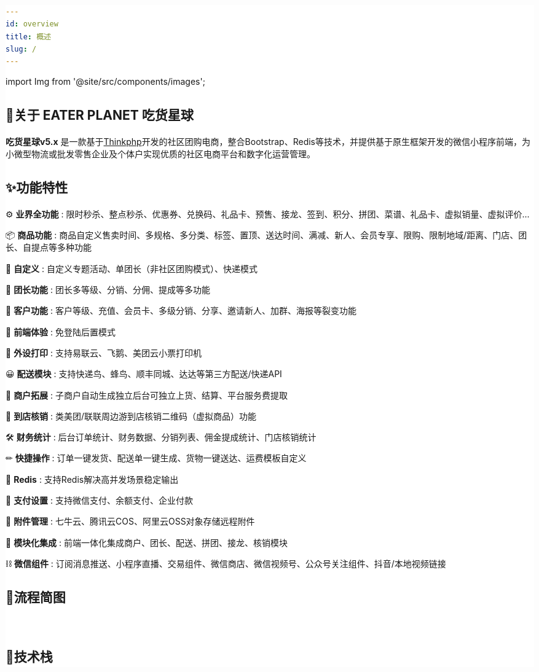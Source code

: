 ```yaml
---
id: overview
title: 概述
slug: /
---
```


import Img from '@site/src/components/images';

## 🌻关于 EATER PLANET 吃货星球

**吃货星球v5.x** 是一款基于[Thinkphp](https://www.thinkphp.cn/)开发的社区团购电商，整合Bootstrap、Redis等技术，并提供基于原生框架开发的微信小程序前端，为小微型物流或批发零售企业及个体户实现优质的社区电商平台和数字化运营管理。

###

## ✨功能特性
⚙ **业界全功能** : 限时秒杀、整点秒杀、优惠券、兑换码、礼品卡、预售、接龙、签到、积分、拼团、菜谱、礼品卡、虚拟销量、虚拟评价...

📦 **商品功能** : 商品自定义售卖时间、多规格、多分类、标签、置顶、送达时间、满减、新人、会员专享、限购、限制地域/距离、门店、团长、自提点等多种功能

🔌 **自定义** :  自定义专题活动、单团长（非社区团购模式）、快递模式

📝 **团长功能** : 团长多等级、分销、分佣、提成等多功能

🔘 **客户功能** : 客户等级、充值、会员卡、多级分销、分享、邀请新人、加群、海报等裂变功能

🐜 **前端体验** : 免登陆后置模式

📑 **外设打印** : 支持易联云、飞鹅、美团云小票打印机

😀 **配送模块** : 支持快递鸟、蜂鸟、顺丰同城、达达等第三方配送/快递API

🏬 **商户拓展** : 子商户自动生成独立后台可独立上货、结算、平台服务费提取

🏪 **到店核销** : 类美团/联联周边游到店核销二维码（虚拟商品）功能

🛠 **财务统计** : 后台订单统计、财务数据、分销列表、佣金提成统计、门店核销统计

✏ **快捷操作** : 订单一键发货、配送单一键生成、货物一键送达、运费模板自定义

🚅 **Redis** : 支持Redis解决高并发场景稳定输出

🏧 **支付设置** : 支持微信支付、余额支付、企业付款

🔐 **附件管理** : 七牛云、腾讯云COS、阿里云OSS对象存储远程附件

🔩 **模块化集成** : 前端一体化集成商户、团长、配送、拼团、接龙、核销模块

⛓ **微信组件** : 订阅消息推送、小程序直播、交易组件、微信商店、微信视频号、公众号关注组件、抖音/本地视频链接

## 🐶流程简图

<Img i="flow.png"/>

## 🦍技术栈
